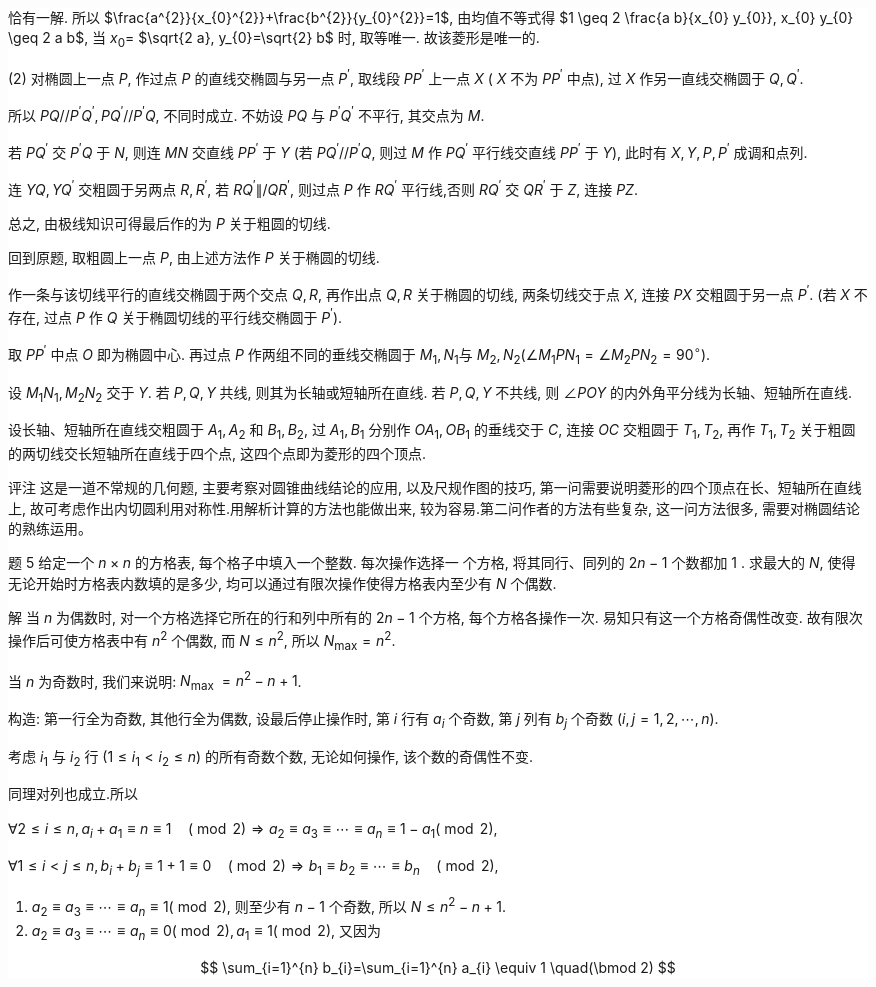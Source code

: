 恰有一解. 所以 $\frac{a^{2}}{x_{0}^{2}}+\frac{b^{2}}{y_{0}^{2}}=1$, 由均值不等式得 $1 \geq 2 \frac{a b}{x_{0} y_{0}}, x_{0} y_{0} \geq 2 a b$, 当 $x_{0}=$ $\sqrt{2 a}, y_{0}=\sqrt{2} b$ 时, 取等唯一. 故该菱形是唯一的.

(2) 对椭圆上一点 $P$, 作过点 $P$ 的直线交椭圆与另一点 $P^{\prime}$, 取线段 $P P^{\prime}$ 上一点 $X$ ( $X$ 不为 $P P^{\prime}$ 中点), 过 $X$ 作另一直线交椭圆于 $Q, Q^{\prime}$.

所以 $P Q / / P^{\prime} Q^{\prime}, P Q^{\prime} / / P^{\prime} Q$, 不同时成立. 不妨设 $P Q$ 与 $P^{\prime} Q^{\prime}$ 不平行, 其交点为 $M$.

若 $P Q^{\prime}$ 交 $P^{\prime} Q$ 于 $N$, 则连 $M N$ 交直线 $P P^{\prime}$ 于 $Y$ (若 $P Q^{\prime} / / P^{\prime} Q$, 则过 $M$ 作 $P Q^{\prime}$ 平行线交直线 $P P^{\prime}$ 于 $\left.Y\right)$, 此时有 $X, Y, P, P^{\prime}$ 成调和点列.

连 $Y Q, Y Q^{\prime}$ 交粗圆于另两点 $R, R^{\prime}$, 若 $R Q^{\prime} \| / Q R^{\prime}$, 则过点 $P$ 作 $R Q^{\prime}$ 平行线,否则 $R Q^{\prime}$ 交 $Q R^{\prime}$ 于 $Z$, 连接 $P Z$.

总之, 由极线知识可得最后作的为 $P$ 关于粗圆的切线.

回到原题, 取粗圆上一点 $P$, 由上述方法作 $P$ 关于椭圆的切线.

作一条与该切线平行的直线交椭圆于两个交点 $Q, R$, 再作出点 $Q, R$ 关于椭圆的切线, 两条切线交于点 $X$, 连接 $P X$ 交粗圆于另一点 $P^{\prime}$. (若 $X$ 不存在, 过点 $P$ 作 $Q$ 关于椭圆切线的平行线交椭圆于 $\left.P^{\prime}\right)$.

取 $P P^{\prime}$ 中点 $O$ 即为椭圆中心. 再过点 $P$ 作两组不同的垂线交椭圆于 $M_{1}, N_{1}$与 $M_{2}, N_{2}\left(\angle M_{1} P N_{1}=\angle M_{2} P N_{2}=90^{\circ}\right)$.

设 $M_{1} N_{1}, M_{2} N_{2}$ 交于 $Y$. 若 $P, Q, Y$ 共线, 则其为长轴或短轴所在直线. 若 $P, Q, Y$ 不共线, 则 $\angle P O Y$ 的内外角平分线为长轴、短轴所在直线.

设长轴、短轴所在直线交粗圆于 $A_{1}, A_{2}$ 和 $B_{1}, B_{2}$, 过 $A_{1}, B_{1}$ 分别作 $O A_{1}, O B_{1}$ 的垂线交于 $C$, 连接 $O C$ 交粗圆于 $T_{1}, T_{2}$, 再作 $T_{1}, T_{2}$ 关于粗圆的两切线交长短轴所在直线于四个点, 这四个点即为菱形的四个顶点.

评注 这是一道不常规的几何题, 主要考察对圆锥曲线结论的应用, 以及尺规作图的技巧, 第一问需要说明菱形的四个顶点在长、短轴所在直线上, 故可考虑作出内切圆利用对称性.用解析计算的方法也能做出来, 较为容易.第二问作者的方法有些复杂, 这一问方法很多, 需要对椭圆结论的熟练运用。

题 5 给定一个 $n \times n$ 的方格表, 每个格子中填入一个整数. 每次操作选择一
个方格, 将其同行、同列的 $2 n-1$ 个数都加 1 . 求最大的 $N$, 使得无论开始时方格表内数填的是多少, 均可以通过有限次操作使得方格表内至少有 $N$ 个偶数.

解 当 $n$ 为偶数时, 对一个方格选择它所在的行和列中所有的 $2 n-1$ 个方格, 每个方格各操作一次. 易知只有这一个方格奇偶性改变. 故有限次操作后可使方格表中有 $n^{2}$ 个偶数, 而 $N \leq n^{2}$, 所以 $N_{\max }=n^{2}$.

当 $n$ 为奇数时, 我们来说明: $N_{\text {max }}=n^{2}-n+1$.

构造: 第一行全为奇数, 其他行全为偶数, 设最后停止操作时, 第 $i$ 行有 $a_{i}$ 个奇数, 第 $j$ 列有 $b_{j}$ 个奇数 $(i, j=1,2, \cdots, n)$.

考虑 $i_{1}$ 与 $i_{2}$ 行 $\left(1 \leq i_{1}<i_{2} \leq n\right)$ 的所有奇数个数, 无论如何操作, 该个数的奇偶性不变.

同理对列也成立.所以

$\forall 2 \leq i \leq n, a_{i}+a_{1} \equiv n \equiv 1 \quad(\bmod 2) \Rightarrow a_{2} \equiv a_{3} \equiv \cdots \equiv a_{n} \equiv 1-a_{1}(\bmod 2)$,

$\forall 1 \leq i<j \leq n, b_{i}+b_{j} \equiv 1+1 \equiv 0 \quad(\bmod 2) \Rightarrow b_{1} \equiv b_{2} \equiv \cdots \equiv b_{n} \quad(\bmod 2)$,

1) $a_{2} \equiv a_{3} \equiv \cdots \equiv a_{n} \equiv 1(\bmod 2)$, 则至少有 $n-1$ 个奇数, 所以 $N \leq n^{2}-n+1$.
2) $a_{2} \equiv a_{3} \equiv \cdots \equiv a_{n} \equiv 0(\bmod 2), a_{1} \equiv 1(\bmod 2)$, 又因为

$$
\sum_{i=1}^{n} b_{i}=\sum_{i=1}^{n} a_{i} \equiv 1 \quad(\bmod 2)
$$

